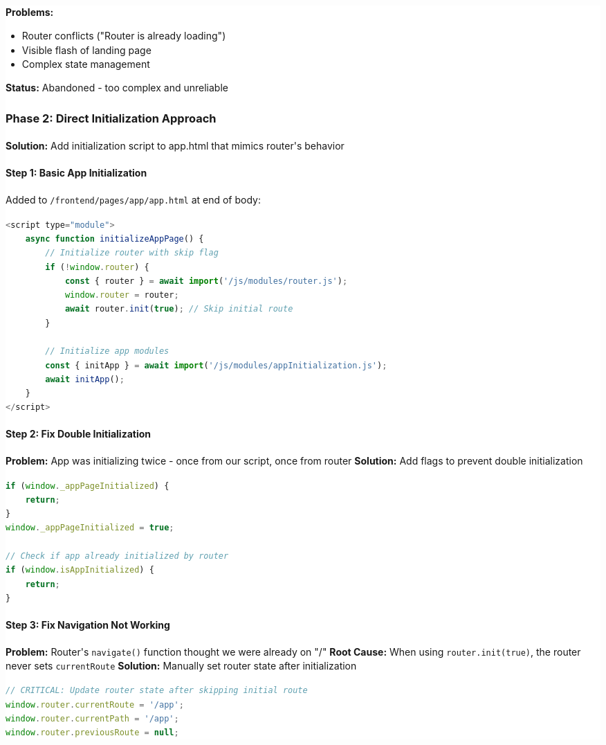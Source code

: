 **Problems:**
- Router conflicts ("Router is already loading")
- Visible flash of landing page
- Complex state management

**Status:** Abandoned - too complex and unreliable

### Phase 2: Direct Initialization Approach
**Solution:** Add initialization script to app.html that mimics router's behavior

#### Step 1: Basic App Initialization
Added to `/frontend/pages/app/app.html` at end of body:
```javascript
<script type="module">
    async function initializeAppPage() {
        // Initialize router with skip flag
        if (!window.router) {
            const { router } = await import('/js/modules/router.js');
            window.router = router;
            await router.init(true); // Skip initial route
        }
        
        // Initialize app modules
        const { initApp } = await import('/js/modules/appInitialization.js');
        await initApp();
    }
</script>
```

#### Step 2: Fix Double Initialization
**Problem:** App was initializing twice - once from our script, once from router
**Solution:** Add flags to prevent double initialization
```javascript
if (window._appPageInitialized) {
    return;
}
window._appPageInitialized = true;

// Check if app already initialized by router
if (window.isAppInitialized) {
    return;
}
```

#### Step 3: Fix Navigation Not Working
**Problem:** Router's `navigate()` function thought we were already on "/" 
**Root Cause:** When using `router.init(true)`, the router never sets `currentRoute`
**Solution:** Manually set router state after initialization
```javascript
// CRITICAL: Update router state after skipping initial route
window.router.currentRoute = '/app';
window.router.currentPath = '/app';
window.router.previousRoute = null;
```
